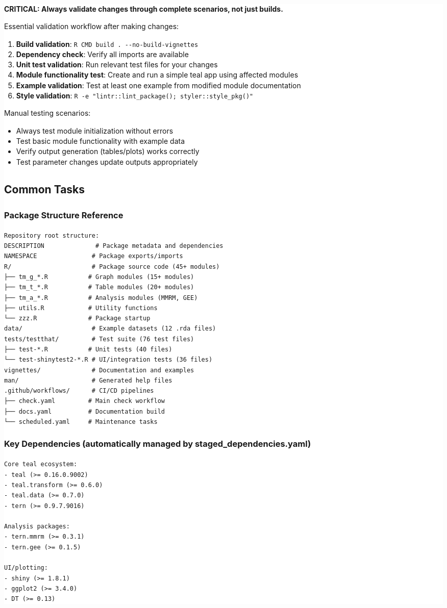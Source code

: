 **CRITICAL: Always validate changes through complete scenarios, not just builds.**

Essential validation workflow after making changes:
1. **Build validation**: `R CMD build . --no-build-vignettes`
2. **Dependency check**: Verify all imports are available
3. **Unit test validation**: Run relevant test files for your changes
4. **Module functionality test**: Create and run a simple teal app using affected modules
5. **Example validation**: Test at least one example from modified module documentation
6. **Style validation**: `R -e "lintr::lint_package(); styler::style_pkg()"`

Manual testing scenarios:
- Always test module initialization without errors
- Test basic module functionality with example data
- Verify output generation (tables/plots) works correctly
- Test parameter changes update outputs appropriately

## Common Tasks

### Package Structure Reference
```
Repository root structure:
DESCRIPTION              # Package metadata and dependencies
NAMESPACE               # Package exports/imports
R/                      # Package source code (45+ modules)
├── tm_g_*.R           # Graph modules (15+ modules)
├── tm_t_*.R           # Table modules (20+ modules)  
├── tm_a_*.R           # Analysis modules (MMRM, GEE)
├── utils.R            # Utility functions
└── zzz.R              # Package startup
data/                   # Example datasets (12 .rda files)
tests/testthat/         # Test suite (76 test files)
├── test-*.R           # Unit tests (40 files)
└── test-shinytest2-*.R # UI/integration tests (36 files)
vignettes/              # Documentation and examples
man/                    # Generated help files
.github/workflows/      # CI/CD pipelines
├── check.yaml         # Main check workflow
├── docs.yaml          # Documentation build
└── scheduled.yaml     # Maintenance tasks
```

### Key Dependencies (automatically managed by staged_dependencies.yaml)
```
Core teal ecosystem:
- teal (>= 0.16.0.9002)
- teal.transform (>= 0.6.0) 
- teal.data (>= 0.7.0)
- tern (>= 0.9.7.9016)

Analysis packages:
- tern.mmrm (>= 0.3.1)
- tern.gee (>= 0.1.5)

UI/plotting:
- shiny (>= 1.8.1)
- ggplot2 (>= 3.4.0)
- DT (>= 0.13)
```
